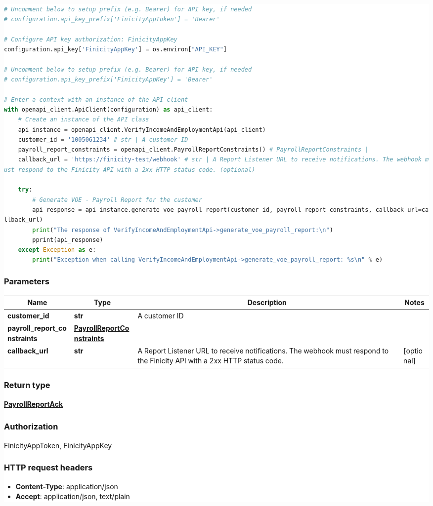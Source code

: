 ```python
# Uncomment below to setup prefix (e.g. Bearer) for API key, if needed
# configuration.api_key_prefix['FinicityAppToken'] = 'Bearer'

# Configure API key authorization: FinicityAppKey
configuration.api_key['FinicityAppKey'] = os.environ["API_KEY"]

# Uncomment below to setup prefix (e.g. Bearer) for API key, if needed
# configuration.api_key_prefix['FinicityAppKey'] = 'Bearer'

# Enter a context with an instance of the API client
with openapi_client.ApiClient(configuration) as api_client:
    # Create an instance of the API class
    api_instance = openapi_client.VerifyIncomeAndEmploymentApi(api_client)
    customer_id = '1005061234' # str | A customer ID
    payroll_report_constraints = openapi_client.PayrollReportConstraints() # PayrollReportConstraints | 
    callback_url = 'https://finicity-test/webhook' # str | A Report Listener URL to receive notifications. The webhook must respond to the Finicity API with a 2xx HTTP status code. (optional)

    try:
        # Generate VOE - Payroll Report for the customer
        api_response = api_instance.generate_voe_payroll_report(customer_id, payroll_report_constraints, callback_url=callback_url)
        print("The response of VerifyIncomeAndEmploymentApi->generate_voe_payroll_report:\n")
        pprint(api_response)
    except Exception as e:
        print("Exception when calling VerifyIncomeAndEmploymentApi->generate_voe_payroll_report: %s\n" % e)
```



### Parameters


Name | Type | Description  | Notes
------------- | ------------- | ------------- | -------------
 **customer_id** | **str**| A customer ID | 
 **payroll_report_constraints** | [**PayrollReportConstraints**](PayrollReportConstraints.md)|  | 
 **callback_url** | **str**| A Report Listener URL to receive notifications. The webhook must respond to the Finicity API with a 2xx HTTP status code. | [optional] 

### Return type

[**PayrollReportAck**](PayrollReportAck.md)

### Authorization

[FinicityAppToken](../README.md#FinicityAppToken), [FinicityAppKey](../README.md#FinicityAppKey)

### HTTP request headers

 - **Content-Type**: application/json
 - **Accept**: application/json, text/plain
